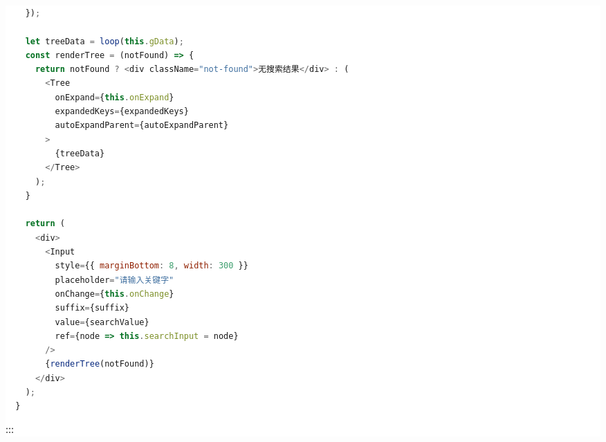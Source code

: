 ```js
    });

    let treeData = loop(this.gData);
    const renderTree = (notFound) => {
      return notFound ? <div className="not-found">无搜索结果</div> : (
        <Tree
          onExpand={this.onExpand}
          expandedKeys={expandedKeys}
          autoExpandParent={autoExpandParent}
        >
          {treeData}
        </Tree>
      );
    }

    return (
      <div>
        <Input
          style={{ marginBottom: 8, width: 300 }}
          placeholder="请输入关键字"
          onChange={this.onChange}
          suffix={suffix}
          value={searchValue}
          ref={node => this.searchInput = node}
        />
        {renderTree(notFound)}
      </div>
    );
  }
```
:::

<style>
.fishdicon-search-line,
.fishdicon-close-circle-fill {
  cursor: pointer;
  color: #ccc;
  transition: color 0.3s;
  font-size: 12px;
}
.fishdicon-search-line:hover,
.fishdicon-close-circle-fill:hover {
  color: #999;
}
.fishdicon-search-line:active,
.fishdicon-close-circle-fill:active {
  color: #666;
}
.not-found {
  font-size: 14px;
  color: #999;
  line-height: 32px;
  margin-left: 12px;
}
</style>
